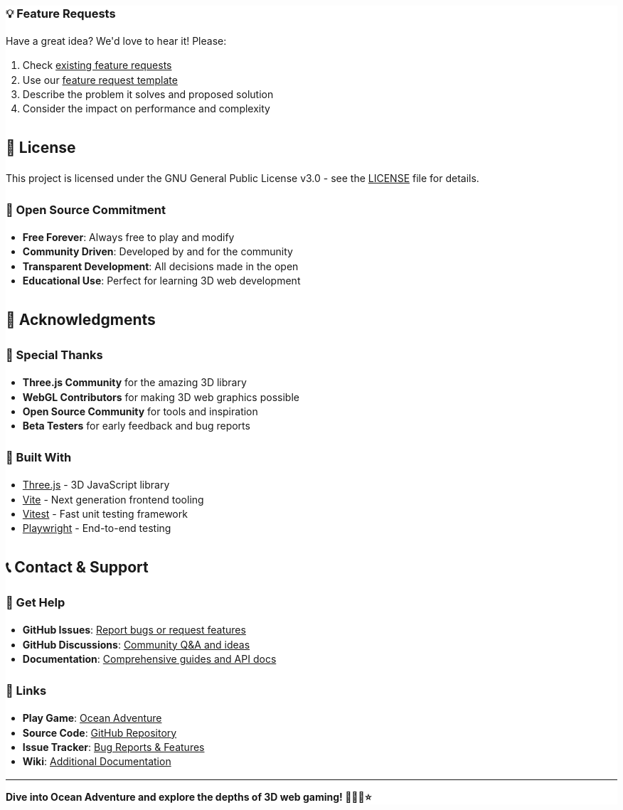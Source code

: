 ### 💡 Feature Requests
Have a great idea? We'd love to hear it! Please:
1. Check [existing feature requests](https://github.com/commjoen/3dgame/labels/enhancement)
2. Use our [feature request template](https://github.com/commjoen/3dgame/issues/new?template=feature_request.md)
3. Describe the problem it solves and proposed solution
4. Consider the impact on performance and complexity

## 📄 License

This project is licensed under the GNU General Public License v3.0 - see the [LICENSE](LICENSE) file for details.

### 🤲 Open Source Commitment
- **Free Forever**: Always free to play and modify
- **Community Driven**: Developed by and for the community
- **Transparent Development**: All decisions made in the open
- **Educational Use**: Perfect for learning 3D web development

## 🙏 Acknowledgments

### 💖 Special Thanks
- **Three.js Community** for the amazing 3D library
- **WebGL Contributors** for making 3D web graphics possible
- **Open Source Community** for tools and inspiration
- **Beta Testers** for early feedback and bug reports

### 🌟 Built With
- [Three.js](https://threejs.org/) - 3D JavaScript library
- [Vite](https://vitejs.dev/) - Next generation frontend tooling
- [Vitest](https://vitest.dev/) - Fast unit testing framework
- [Playwright](https://playwright.dev/) - End-to-end testing

## 📞 Contact & Support

### 💬 Get Help
- **GitHub Issues**: [Report bugs or request features](https://github.com/commjoen/3dgame/issues)
- **GitHub Discussions**: [Community Q&A and ideas](https://github.com/commjoen/3dgame/discussions)
- **Documentation**: [Comprehensive guides and API docs](docs/)

### 🔗 Links
- **Play Game**: [Ocean Adventure](https://commjoen.github.io/3dgame)
- **Source Code**: [GitHub Repository](https://github.com/commjoen/3dgame)
- **Issue Tracker**: [Bug Reports & Features](https://github.com/commjoen/3dgame/issues)
- **Wiki**: [Additional Documentation](https://github.com/commjoen/3dgame/wiki)

---

**Dive into Ocean Adventure and explore the depths of 3D web gaming! 🌊🏊‍♀️⭐**